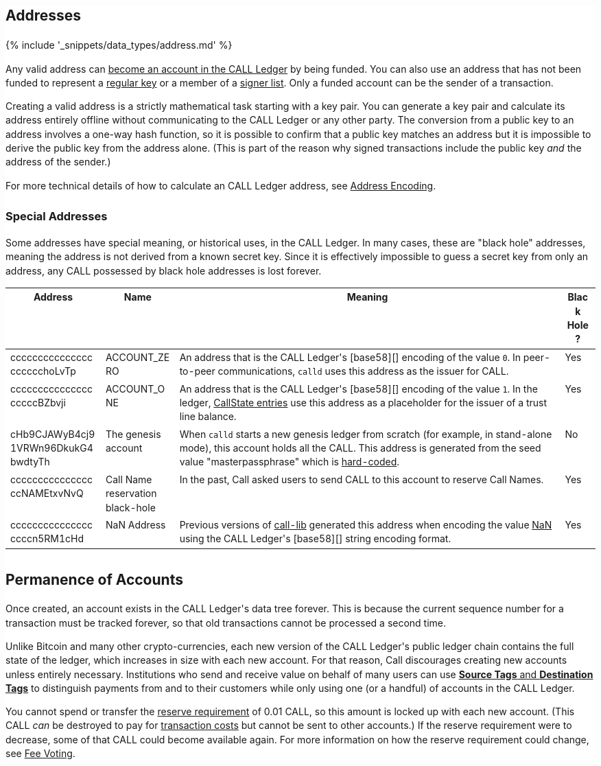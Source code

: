 ## Addresses

{% include '_snippets/data_types/address.md' %}

Any valid address can [become an account in the CALL Ledger](#creating-accounts) by being funded. You can also use an address that has not been funded to represent a [regular key](setregularkey.html) or a member of a [signer list](multi-signing.html). Only a funded account can be the sender of a transaction.

Creating a valid address is a strictly mathematical task starting with a key pair. You can generate a key pair and calculate its address entirely offline without communicating to the CALL Ledger or any other party. The conversion from a public key to an address involves a one-way hash function, so it is possible to confirm that a public key matches an address but it is impossible to derive the public key from the address alone. (This is part of the reason why signed transactions include the public key _and_ the address of the sender.)

For more technical details of how to calculate an CALL Ledger address, see [Address Encoding](#address-encoding).


### Special Addresses

Some addresses have special meaning, or historical uses, in the CALL Ledger. In many cases, these are "black hole" addresses, meaning the address is not derived from a known secret key. Since it is effectively impossible to guess a secret key from only an address, any CALL possessed by black hole addresses is lost forever.

| Address                     | Name | Meaning | Black Hole? |
|-----------------------------|------|---------|-------------|
| ccccccccccccccccccccchoLvTp | ACCOUNT\_ZERO | An address that is the CALL Ledger's [base58][] encoding of the value `0`. In peer-to-peer communications, `calld` uses this address as the issuer for CALL. | Yes |
| ccccccccccccccccccccBZbvji  | ACCOUNT\_ONE | An address that is the CALL Ledger's [base58][] encoding of the value `1`. In the ledger, [CallState entries](callstate.html) use this address as a placeholder for the issuer of a trust line balance. | Yes |
| cHb9CJAWyB4cj91VRWn96DkukG4bwdtyTh | The genesis account | When `calld` starts a new genesis ledger from scratch (for example, in stand-alone mode), this account holds all the CALL. This address is generated from the seed value "masterpassphrase" which is [hard-coded](https://github.com/callchain/call-lib/blob/94ed5b3a53077d815ad0dd65d490c8d37a147361/src/call/app/ledger/Ledger.cpp#L184). | No |
| cccccccccccccccccNAMEtxvNvQ | Call Name reservation black-hole | In the past, Call asked users to send CALL to this account to reserve Call Names.| Yes |
| cccccccccccccccccccn5RM1cHd | NaN Address | Previous versions of [call-lib](https://github.com/callchain/call-lib) generated this address when encoding the value [NaN](https://developer.mozilla.org/en-US/docs/Web/JavaScript/Reference/Global_Objects/NaN) using the CALL Ledger's [base58][] string encoding format. | Yes |


## Permanence of Accounts

Once created, an account exists in the CALL Ledger's data tree forever. This is because the current sequence number for a transaction must be tracked forever, so that old transactions cannot be processed a second time.

Unlike Bitcoin and many other crypto-currencies, each new version of the CALL Ledger's public ledger chain contains the full state of the ledger, which increases in size with each new account. For that reason, Call discourages creating new accounts unless entirely necessary. Institutions who send and receive value on behalf of many users can use [**Source Tags** and **Destination Tags**](become-an-call-ledger-gateway.html#source-and-destination-tags) to distinguish payments from and to their customers while only using one (or a handful) of accounts in the CALL Ledger.

You cannot spend or transfer the [reserve requirement](reserves.html) of 0.01 CALL, so this amount is locked up with each new account. (This CALL _can_ be destroyed to pay for [transaction costs](transaction-cost.html) but cannot be sent to other accounts.) If the reserve requirement were to decrease, some of that CALL could become available again. For more information on how the reserve requirement could change, see [Fee Voting](fee-voting.html).
